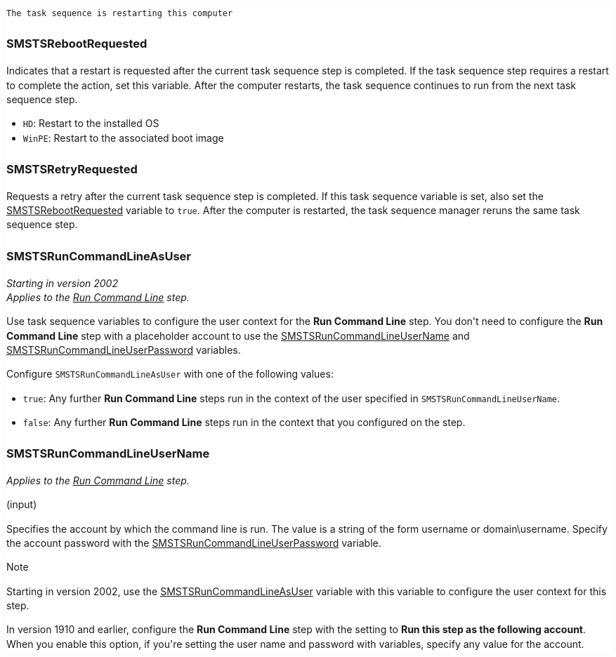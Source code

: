 `The task sequence is restarting this computer`

### <a name="SMSTSRebootRequested"></a> SMSTSRebootRequested

Indicates that a restart is requested after the current task sequence step is completed. If the task sequence step requires a restart to complete the action, set this variable. After the computer restarts, the task sequence continues to run from the next task sequence step.

- `HD`: Restart to the installed OS
- `WinPE`: Restart to the associated boot image

### <a name="SMSTSRetryRequested"></a> SMSTSRetryRequested

Requests a retry after the current task sequence step is completed. If this task sequence variable is set, also set the [SMSTSRebootRequested](#SMSTSRebootRequested) variable to `true`. After the computer is restarted, the task sequence manager reruns the same task sequence step.

### <a name="SMSTSRunCommandLineAsUser"></a> SMSTSRunCommandLineAsUser

*Starting in version 2002*   
*Applies to the [Run Command Line](task-sequence-steps.md#BKMK_RunCommandLine) step.*

Use task sequence variables to configure the user context for the **Run Command Line** step. You don't need to configure the **Run Command Line** step with a placeholder account to use the [SMSTSRunCommandLineUserName](task-sequence-variables.md#SMSTSRunCommandLineUserName) and [SMSTSRunCommandLineUserPassword](task-sequence-variables.md#SMSTSRunCommandLineUserPassword) variables.

Configure `SMSTSRunCommandLineAsUser` with one of the following values:

- `true`: Any further **Run Command Line** steps run in the context of the user specified in `SMSTSRunCommandLineUserName`.

- `false`: Any further **Run Command Line** steps run in the context that you configured on the step.

### <a name="SMSTSRunCommandLineUserName"></a> SMSTSRunCommandLineUserName

*Applies to the [Run Command Line](task-sequence-steps.md#BKMK_RunCommandLine) step.*

(input)

Specifies the account by which the command line is run. The value is a string of the form username or domain\username. Specify the account password with the [SMSTSRunCommandLineUserPassword](#SMSTSRunCommandLineUserPassword) variable.

> [!NOTE]
> Starting in version 2002, use the [SMSTSRunCommandLineAsUser](task-sequence-variables.md#SMSTSRunCommandLineAsUser) variable with this variable to configure the user context for this step.
>
> In version 1910 and earlier, configure the **Run Command Line** step with the setting to **Run this step as the following account**. When you enable this option, if you're setting the user name and password with variables, specify any value for the account.
